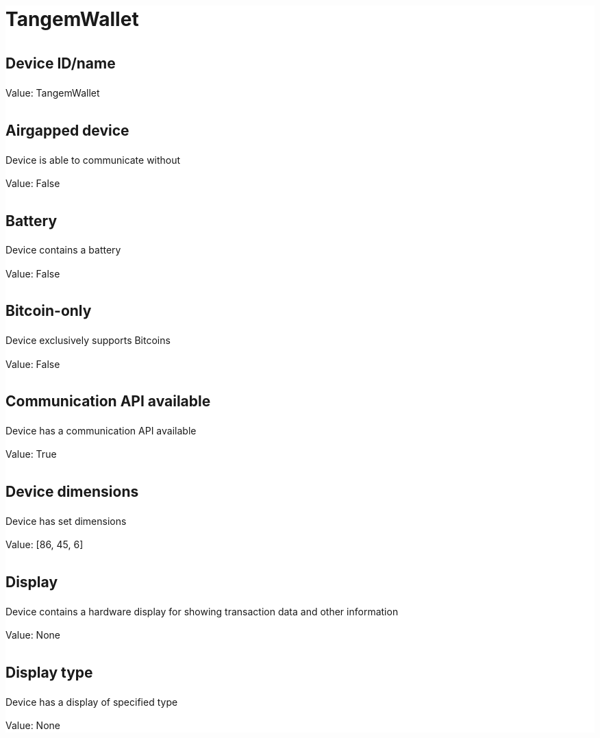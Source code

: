 # TangemWallet

## Device ID/name
Value: TangemWallet



## Airgapped device
Device is able to communicate without 

Value: False



## Battery
Device contains a battery

Value: False



## Bitcoin-only
Device exclusively supports Bitcoins

Value: False



## Communication API available
Device has a communication API available

Value: True



## Device dimensions
Device has set dimensions

Value: [86, 45, 6]



## Display
Device contains a hardware display for showing transaction data and other information

Value: None



## Display type
Device has a display of specified type

Value: None
